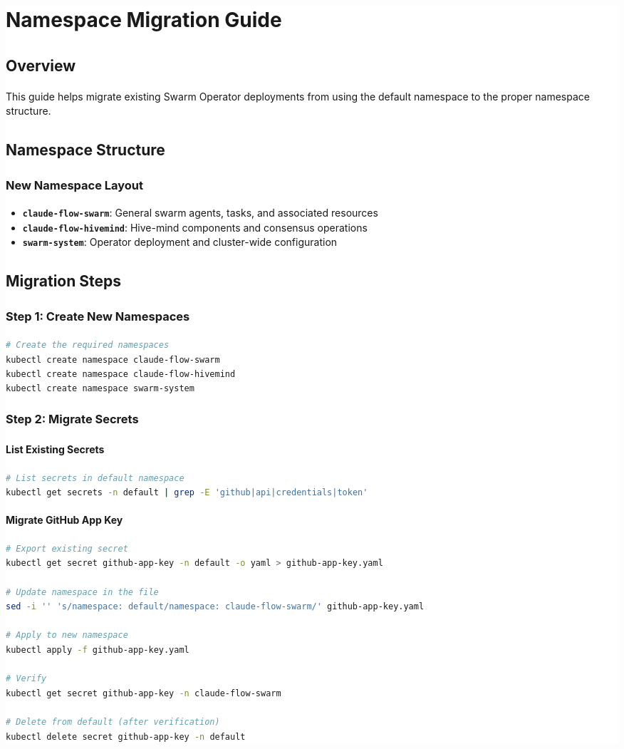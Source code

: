 # Namespace Migration Guide

## Overview

This guide helps migrate existing Swarm Operator deployments from using the default namespace to the proper namespace structure.

## Namespace Structure

### New Namespace Layout

- **`claude-flow-swarm`**: General swarm agents, tasks, and associated resources
- **`claude-flow-hivemind`**: Hive-mind components and consensus operations
- **`swarm-system`**: Operator deployment and cluster-wide configuration

## Migration Steps

### Step 1: Create New Namespaces

```bash
# Create the required namespaces
kubectl create namespace claude-flow-swarm
kubectl create namespace claude-flow-hivemind
kubectl create namespace swarm-system
```

### Step 2: Migrate Secrets

#### List Existing Secrets

```bash
# List secrets in default namespace
kubectl get secrets -n default | grep -E 'github|api|credentials|token'
```

#### Migrate GitHub App Key

```bash
# Export existing secret
kubectl get secret github-app-key -n default -o yaml > github-app-key.yaml

# Update namespace in the file
sed -i '' 's/namespace: default/namespace: claude-flow-swarm/' github-app-key.yaml

# Apply to new namespace
kubectl apply -f github-app-key.yaml

# Verify
kubectl get secret github-app-key -n claude-flow-swarm

# Delete from default (after verification)
kubectl delete secret github-app-key -n default
```
